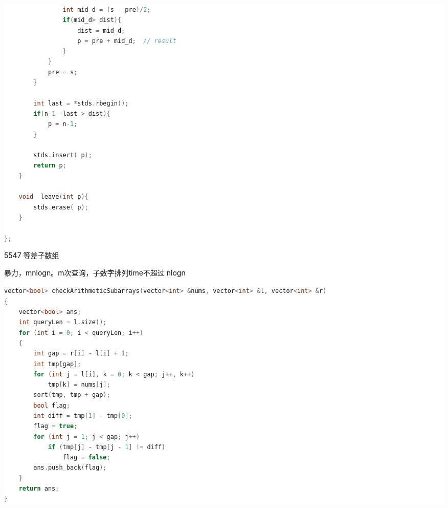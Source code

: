 ```cpp
                int mid_d = (s - pre)/2;
                if(mid_d> dist){
                    dist = mid_d;
                    p = pre + mid_d;  // result
                }
            }
            pre = s;
        }

        int last = *stds.rbegin();
        if(n-1 -last > dist){
            p = n-1;
        }

        stds.insert( p);
        return p;
    }

    void  leave(int p){
        stds.erase( p);
    }

};

```



5547 等差子数组

暴力，mnlogn。m次查询，子数字排列time不超过 nlogn

```cpp
vector<bool> checkArithmeticSubarrays(vector<int> &nums, vector<int> &l, vector<int> &r)
{
    vector<bool> ans;
    int queryLen = l.size();
    for (int i = 0; i < queryLen; i++)
    {
        int gap = r[i] - l[i] + 1;
        int tmp[gap];
        for (int j = l[i], k = 0; k < gap; j++, k++)
            tmp[k] = nums[j];
        sort(tmp, tmp + gap);
        bool flag;
        int diff = tmp[1] - tmp[0];
        flag = true;
        for (int j = 1; j < gap; j++)
            if (tmp[j] - tmp[j - 1] != diff)
                flag = false;
        ans.push_back(flag);
    }
    return ans;
}

```

